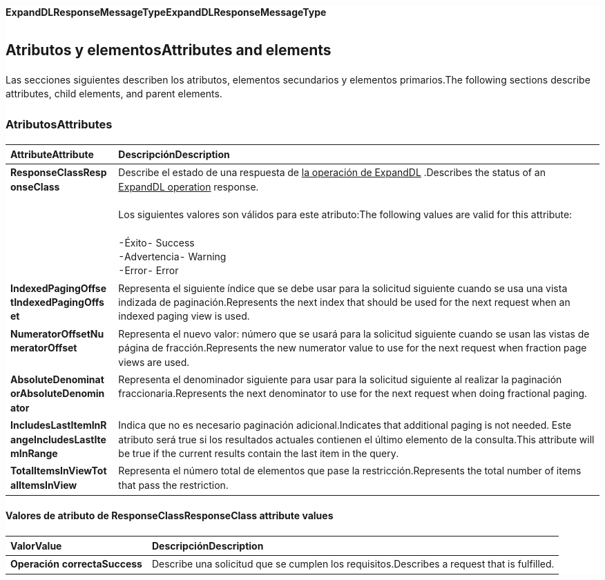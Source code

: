 <span data-ttu-id="3a5e6-108">**ExpandDLResponseMessageType**</span><span class="sxs-lookup"><span data-stu-id="3a5e6-108">**ExpandDLResponseMessageType**</span></span>

## <a name="attributes-and-elements"></a><span data-ttu-id="3a5e6-109">Atributos y elementos</span><span class="sxs-lookup"><span data-stu-id="3a5e6-109">Attributes and elements</span></span>

<span data-ttu-id="3a5e6-110">Las secciones siguientes describen los atributos, elementos secundarios y elementos primarios.</span><span class="sxs-lookup"><span data-stu-id="3a5e6-110">The following sections describe attributes, child elements, and parent elements.</span></span>
  
### <a name="attributes"></a><span data-ttu-id="3a5e6-111">Atributos</span><span class="sxs-lookup"><span data-stu-id="3a5e6-111">Attributes</span></span>

|<span data-ttu-id="3a5e6-112">**Attribute**</span><span class="sxs-lookup"><span data-stu-id="3a5e6-112">**Attribute**</span></span>|<span data-ttu-id="3a5e6-113">**Descripción**</span><span class="sxs-lookup"><span data-stu-id="3a5e6-113">**Description**</span></span>|
|:-----|:-----|
|<span data-ttu-id="3a5e6-114">**ResponseClass**</span><span class="sxs-lookup"><span data-stu-id="3a5e6-114">**ResponseClass**</span></span> <br/> | <span data-ttu-id="3a5e6-115">Describe el estado de una respuesta de [la operación de ExpandDL](expanddl-operation.md) .</span><span class="sxs-lookup"><span data-stu-id="3a5e6-115">Describes the status of an [ExpandDL operation](expanddl-operation.md) response.</span></span><br/><br/><span data-ttu-id="3a5e6-116">Los siguientes valores son válidos para este atributo:</span><span class="sxs-lookup"><span data-stu-id="3a5e6-116">The following values are valid for this attribute:</span></span> <br/> <br/><span data-ttu-id="3a5e6-117">-Éxito</span><span class="sxs-lookup"><span data-stu-id="3a5e6-117">-  Success</span></span>  <br/><span data-ttu-id="3a5e6-118">-Advertencia</span><span class="sxs-lookup"><span data-stu-id="3a5e6-118">-  Warning</span></span>  <br/><span data-ttu-id="3a5e6-119">-Error</span><span class="sxs-lookup"><span data-stu-id="3a5e6-119">-  Error</span></span>  <br/> |
|<span data-ttu-id="3a5e6-120">**IndexedPagingOffset**</span><span class="sxs-lookup"><span data-stu-id="3a5e6-120">**IndexedPagingOffset**</span></span> <br/> |<span data-ttu-id="3a5e6-121">Representa el siguiente índice que se debe usar para la solicitud siguiente cuando se usa una vista indizada de paginación.</span><span class="sxs-lookup"><span data-stu-id="3a5e6-121">Represents the next index that should be used for the next request when an indexed paging view is used.</span></span>  <br/> |
|<span data-ttu-id="3a5e6-122">**NumeratorOffset**</span><span class="sxs-lookup"><span data-stu-id="3a5e6-122">**NumeratorOffset**</span></span> <br/> |<span data-ttu-id="3a5e6-123">Representa el nuevo valor: número que se usará para la solicitud siguiente cuando se usan las vistas de página de fracción.</span><span class="sxs-lookup"><span data-stu-id="3a5e6-123">Represents the new numerator value to use for the next request when fraction page views are used.</span></span>  <br/> |
|<span data-ttu-id="3a5e6-124">**AbsoluteDenominator**</span><span class="sxs-lookup"><span data-stu-id="3a5e6-124">**AbsoluteDenominator**</span></span> <br/> |<span data-ttu-id="3a5e6-125">Representa el denominador siguiente para usar para la solicitud siguiente al realizar la paginación fraccionaria.</span><span class="sxs-lookup"><span data-stu-id="3a5e6-125">Represents the next denominator to use for the next request when doing fractional paging.</span></span>  <br/> |
|<span data-ttu-id="3a5e6-126">**IncludesLastItemInRange**</span><span class="sxs-lookup"><span data-stu-id="3a5e6-126">**IncludesLastItemInRange**</span></span> <br/> |<span data-ttu-id="3a5e6-127">Indica que no es necesario paginación adicional.</span><span class="sxs-lookup"><span data-stu-id="3a5e6-127">Indicates that additional paging is not needed.</span></span> <span data-ttu-id="3a5e6-128">Este atributo será true si los resultados actuales contienen el último elemento de la consulta.</span><span class="sxs-lookup"><span data-stu-id="3a5e6-128">This attribute will be true if the current results contain the last item in the query.</span></span>  <br/> |
|<span data-ttu-id="3a5e6-129">**TotalItemsInView**</span><span class="sxs-lookup"><span data-stu-id="3a5e6-129">**TotalItemsInView**</span></span> <br/> |<span data-ttu-id="3a5e6-130">Representa el número total de elementos que pase la restricción.</span><span class="sxs-lookup"><span data-stu-id="3a5e6-130">Represents the total number of items that pass the restriction.</span></span>  <br/> |
   
#### <a name="responseclass-attribute-values"></a><span data-ttu-id="3a5e6-131">Valores de atributo de ResponseClass</span><span class="sxs-lookup"><span data-stu-id="3a5e6-131">ResponseClass attribute values</span></span>

|<span data-ttu-id="3a5e6-132">**Valor**</span><span class="sxs-lookup"><span data-stu-id="3a5e6-132">**Value**</span></span>|<span data-ttu-id="3a5e6-133">**Descripción**</span><span class="sxs-lookup"><span data-stu-id="3a5e6-133">**Description**</span></span>|
|:-----|:-----|
|<span data-ttu-id="3a5e6-134">**Operación correcta**</span><span class="sxs-lookup"><span data-stu-id="3a5e6-134">**Success**</span></span> <br/> |<span data-ttu-id="3a5e6-135">Describe una solicitud que se cumplen los requisitos.</span><span class="sxs-lookup"><span data-stu-id="3a5e6-135">Describes a request that is fulfilled.</span></span>  <br/> |